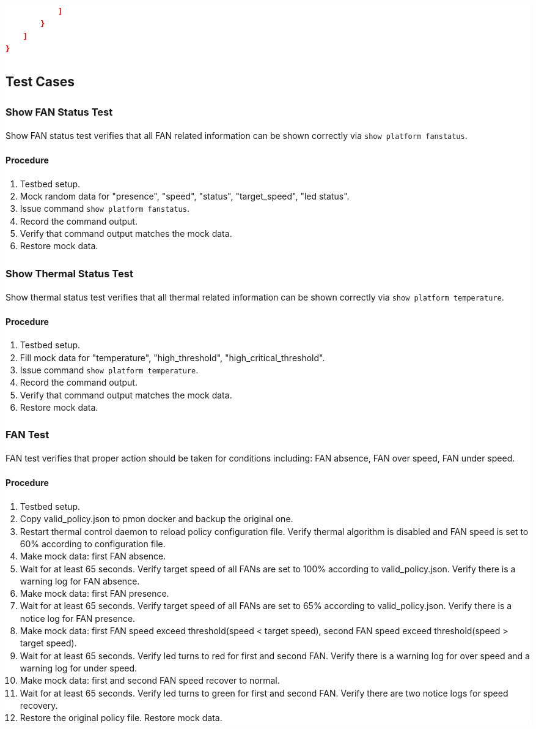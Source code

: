 ```json
            ]
        }
    ]
}
```

## Test Cases

### Show FAN Status Test

Show FAN status test verifies that all FAN related information can be shown correctly via `show platform fanstatus`.

#### Procedure

1. Testbed setup.
2. Mock random data for "presence", "speed", "status", "target_speed", "led status".
3. Issue command `show platform fanstatus`.
4. Record the command output.
5. Verify that command output matches the mock data.
6. Restore mock data.

### Show Thermal Status Test

Show thermal status test verifies that all thermal related information can be shown correctly via `show platform temperature`.

#### Procedure

1. Testbed setup.
2. Fill mock data for "temperature", "high_threshold", "high_critical_threshold".
3. Issue command `show platform temperature`.
4. Record the command output.
5. Verify that command output matches the mock data.
6. Restore mock data.

### FAN Test

FAN test verifies that proper action should be taken for conditions including: FAN absence, FAN over speed, FAN under speed.

#### Procedure

1. Testbed setup.
2. Copy valid_policy.json to pmon docker and backup the original one.
3. Restart thermal control daemon to reload policy configuration file. Verify thermal algorithm is disabled and FAN speed is set to 60% according to configuration file.
4. Make mock data: first FAN absence.
5. Wait for at least 65 seconds. Verify target speed of all FANs are set to 100% according to valid_policy.json. Verify there is a warning log for FAN absence.
6. Make mock data: first FAN presence.
7. Wait for at least 65 seconds. Verify target speed of all FANs are set to 65% according to valid_policy.json. Verify there is a notice log for FAN presence.
8. Make mock data: first FAN speed exceed threshold(speed < target speed), second FAN speed exceed threshold(speed > target speed).
9. Wait for at least 65 seconds. Verify led turns to red for first and second FAN. Verify there is a warning log for over speed and a warning log for under speed.
10. Make mock data: first and second FAN speed recover to normal.
11. Wait for at least 65 seconds. Verify led turns to green for first and second FAN. Verify there are two notice logs for speed recovery.
12. Restore the original policy file. Restore mock data.
